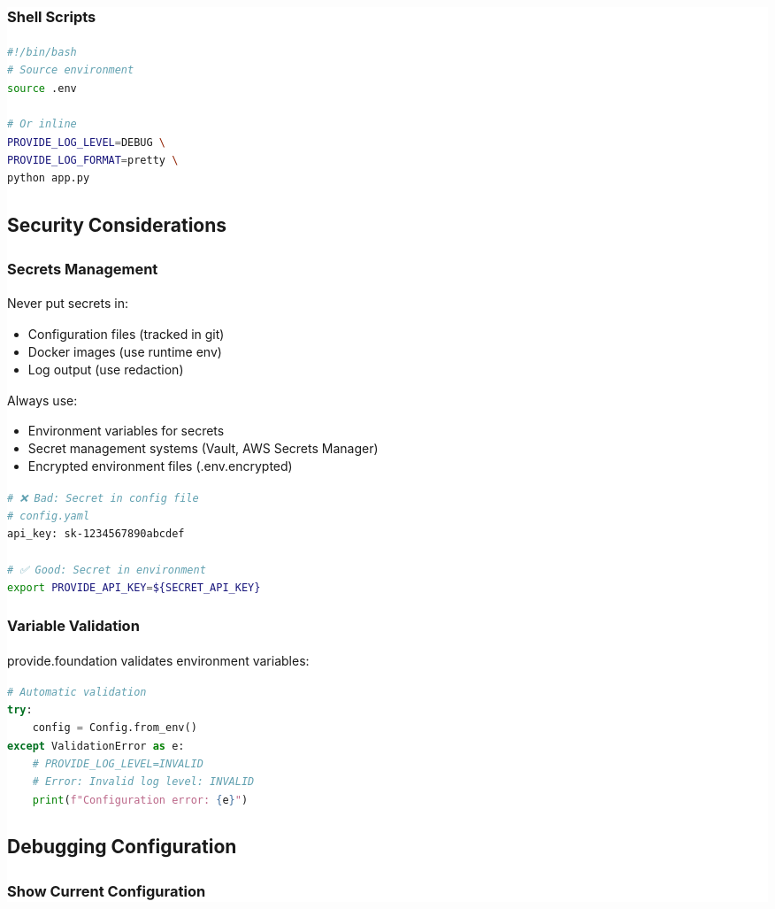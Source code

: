 ### Shell Scripts

```bash
#!/bin/bash
# Source environment
source .env

# Or inline
PROVIDE_LOG_LEVEL=DEBUG \
PROVIDE_LOG_FORMAT=pretty \
python app.py
```

## Security Considerations

### Secrets Management

Never put secrets in:
- Configuration files (tracked in git)
- Docker images (use runtime env)
- Log output (use redaction)

Always use:
- Environment variables for secrets
- Secret management systems (Vault, AWS Secrets Manager)
- Encrypted environment files (.env.encrypted)

```bash
# ❌ Bad: Secret in config file
# config.yaml
api_key: sk-1234567890abcdef

# ✅ Good: Secret in environment
export PROVIDE_API_KEY=${SECRET_API_KEY}
```

### Variable Validation

provide.foundation validates environment variables:

```python
# Automatic validation
try:
    config = Config.from_env()
except ValidationError as e:
    # PROVIDE_LOG_LEVEL=INVALID
    # Error: Invalid log level: INVALID
    print(f"Configuration error: {e}")
```

## Debugging Configuration

### Show Current Configuration
